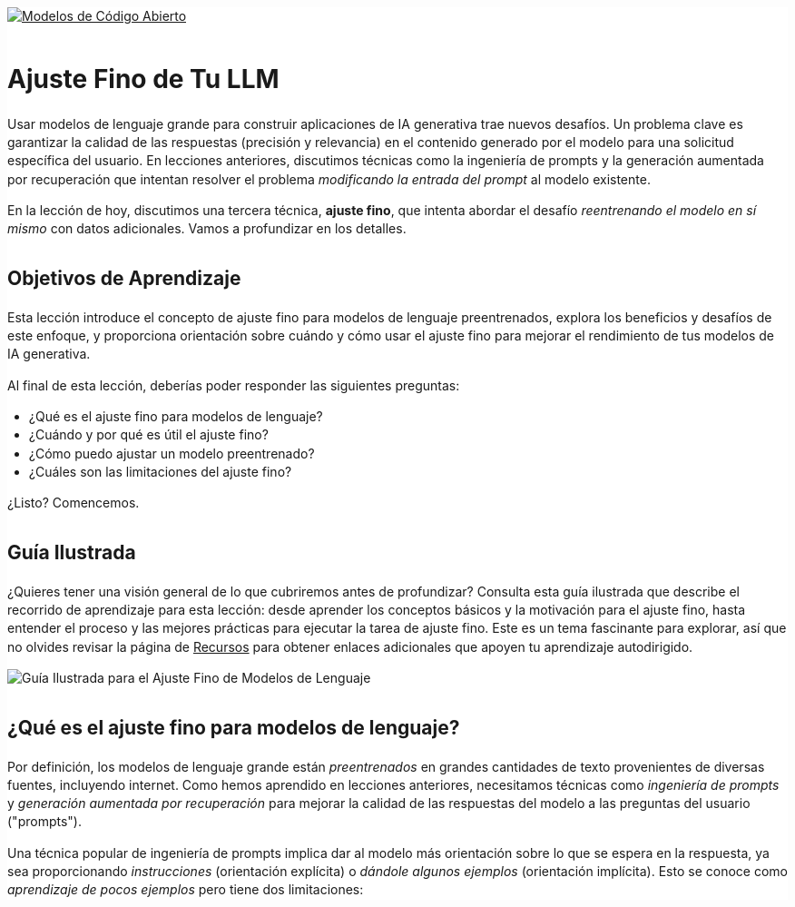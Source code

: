 
[![Modelos de Código Abierto](../../../translated_images/18-lesson-banner.f30176815b1a5074fce9cceba317720586caa99e24001231a92fd04eeb54a121.es.png)](https://youtu.be/6UAwhL9Q-TQ?si=5jJd8yeQsCfJ97em)

# Ajuste Fino de Tu LLM

Usar modelos de lenguaje grande para construir aplicaciones de IA generativa trae nuevos desafíos. Un problema clave es garantizar la calidad de las respuestas (precisión y relevancia) en el contenido generado por el modelo para una solicitud específica del usuario. En lecciones anteriores, discutimos técnicas como la ingeniería de prompts y la generación aumentada por recuperación que intentan resolver el problema _modificando la entrada del prompt_ al modelo existente.

En la lección de hoy, discutimos una tercera técnica, **ajuste fino**, que intenta abordar el desafío _reentrenando el modelo en sí mismo_ con datos adicionales. Vamos a profundizar en los detalles.

## Objetivos de Aprendizaje

Esta lección introduce el concepto de ajuste fino para modelos de lenguaje preentrenados, explora los beneficios y desafíos de este enfoque, y proporciona orientación sobre cuándo y cómo usar el ajuste fino para mejorar el rendimiento de tus modelos de IA generativa.

Al final de esta lección, deberías poder responder las siguientes preguntas:

- ¿Qué es el ajuste fino para modelos de lenguaje?
- ¿Cuándo y por qué es útil el ajuste fino?
- ¿Cómo puedo ajustar un modelo preentrenado?
- ¿Cuáles son las limitaciones del ajuste fino?

¿Listo? Comencemos.

## Guía Ilustrada

¿Quieres tener una visión general de lo que cubriremos antes de profundizar? Consulta esta guía ilustrada que describe el recorrido de aprendizaje para esta lección: desde aprender los conceptos básicos y la motivación para el ajuste fino, hasta entender el proceso y las mejores prácticas para ejecutar la tarea de ajuste fino. Este es un tema fascinante para explorar, así que no olvides revisar la página de [Recursos](./RESOURCES.md?WT.mc_id=academic-105485-koreyst) para obtener enlaces adicionales que apoyen tu aprendizaje autodirigido.

![Guía Ilustrada para el Ajuste Fino de Modelos de Lenguaje](../../../translated_images/18-fine-tuning-sketchnote.11b21f9ec8a703467a120cb79a28b5ac1effc8d8d9d5b31bbbac6b8640432e14.es.png)

## ¿Qué es el ajuste fino para modelos de lenguaje?

Por definición, los modelos de lenguaje grande están _preentrenados_ en grandes cantidades de texto provenientes de diversas fuentes, incluyendo internet. Como hemos aprendido en lecciones anteriores, necesitamos técnicas como _ingeniería de prompts_ y _generación aumentada por recuperación_ para mejorar la calidad de las respuestas del modelo a las preguntas del usuario ("prompts").

Una técnica popular de ingeniería de prompts implica dar al modelo más orientación sobre lo que se espera en la respuesta, ya sea proporcionando _instrucciones_ (orientación explícita) o _dándole algunos ejemplos_ (orientación implícita). Esto se conoce como _aprendizaje de pocos ejemplos_ pero tiene dos limitaciones:
